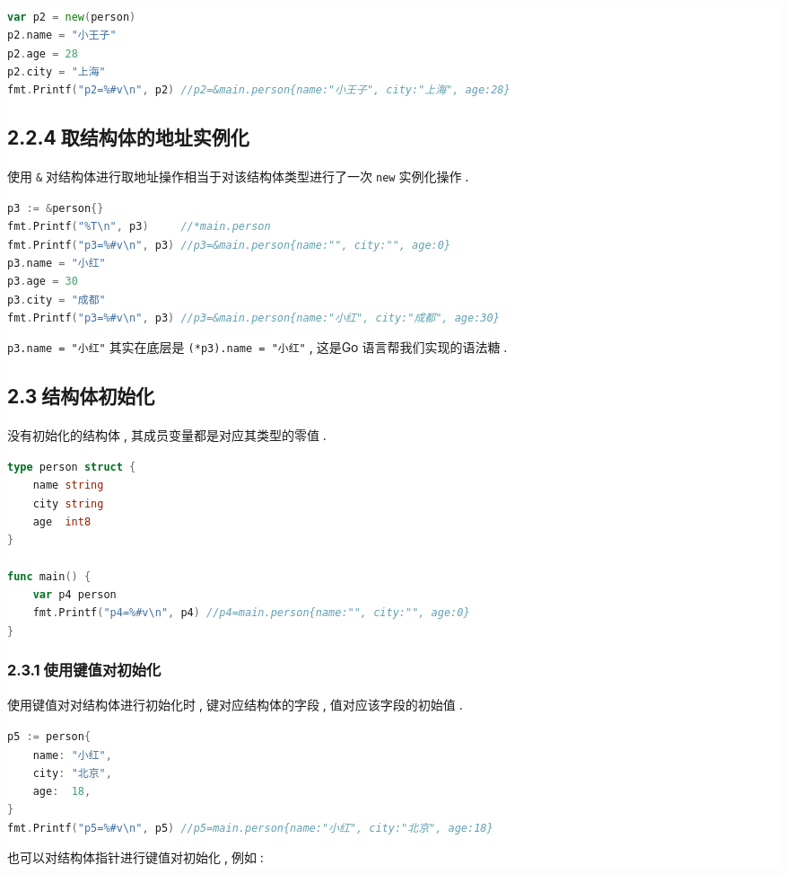 ```go
var p2 = new(person)
p2.name = "小王子"
p2.age = 28
p2.city = "上海"
fmt.Printf("p2=%#v\n", p2) //p2=&main.person{name:"小王子", city:"上海", age:28}
```

## 2.2.4 取结构体的地址实例化
使用 `&` 对结构体进行取地址操作相当于对该结构体类型进行了一次 `new` 实例化操作 . 

```go
p3 := &person{}
fmt.Printf("%T\n", p3)     //*main.person
fmt.Printf("p3=%#v\n", p3) //p3=&main.person{name:"", city:"", age:0}
p3.name = "小红"
p3.age = 30
p3.city = "成都"
fmt.Printf("p3=%#v\n", p3) //p3=&main.person{name:"小红", city:"成都", age:30}

```

`p3.name = "小红"` 其实在底层是 `(*p3).name = "小红"` , 这是Go 语言帮我们实现的语法糖 .

## 2.3 结构体初始化
没有初始化的结构体 , 其成员变量都是对应其类型的零值 . 

```go
type person struct {
    name string
    city string
    age  int8
}

func main() {
    var p4 person
    fmt.Printf("p4=%#v\n", p4) //p4=main.person{name:"", city:"", age:0}
}
```

### 2.3.1 使用键值对初始化
使用键值对对结构体进行初始化时 , 键对应结构体的字段 , 值对应该字段的初始值 . 

```go
p5 := person{
    name: "小红",
    city: "北京",
    age:  18,
}
fmt.Printf("p5=%#v\n", p5) //p5=main.person{name:"小红", city:"北京", age:18}
```

也可以对结构体指针进行键值对初始化 , 例如 : 
